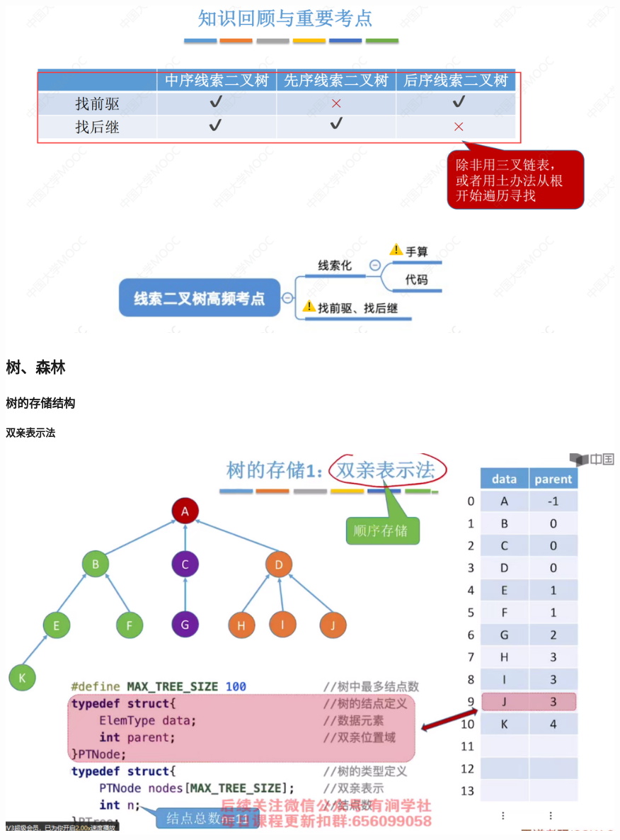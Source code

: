 

![image-20230421185154671](DS_solutions.assets/image-20230421185154671.png)

## 树、森林

### 树的存储结构

#### 双亲表示法

![image-20230422164836410](DS_solutions.assets/image-20230422164836410.png)
